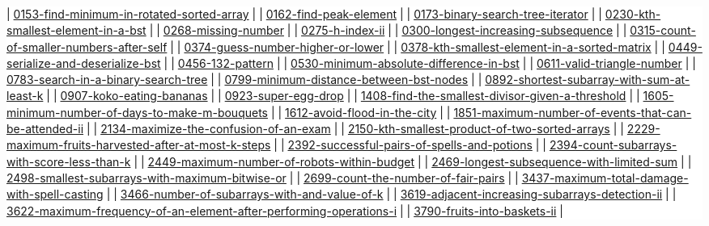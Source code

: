 | [0153-find-minimum-in-rotated-sorted-array](https://github.com/Akshayy67/LeetCode/tree/master/0153-find-minimum-in-rotated-sorted-array) |
| [0162-find-peak-element](https://github.com/Akshayy67/LeetCode/tree/master/0162-find-peak-element) |
| [0173-binary-search-tree-iterator](https://github.com/Akshayy67/LeetCode/tree/master/0173-binary-search-tree-iterator) |
| [0230-kth-smallest-element-in-a-bst](https://github.com/Akshayy67/LeetCode/tree/master/0230-kth-smallest-element-in-a-bst) |
| [0268-missing-number](https://github.com/Akshayy67/LeetCode/tree/master/0268-missing-number) |
| [0275-h-index-ii](https://github.com/Akshayy67/LeetCode/tree/master/0275-h-index-ii) |
| [0300-longest-increasing-subsequence](https://github.com/Akshayy67/LeetCode/tree/master/0300-longest-increasing-subsequence) |
| [0315-count-of-smaller-numbers-after-self](https://github.com/Akshayy67/LeetCode/tree/master/0315-count-of-smaller-numbers-after-self) |
| [0374-guess-number-higher-or-lower](https://github.com/Akshayy67/LeetCode/tree/master/0374-guess-number-higher-or-lower) |
| [0378-kth-smallest-element-in-a-sorted-matrix](https://github.com/Akshayy67/LeetCode/tree/master/0378-kth-smallest-element-in-a-sorted-matrix) |
| [0449-serialize-and-deserialize-bst](https://github.com/Akshayy67/LeetCode/tree/master/0449-serialize-and-deserialize-bst) |
| [0456-132-pattern](https://github.com/Akshayy67/LeetCode/tree/master/0456-132-pattern) |
| [0530-minimum-absolute-difference-in-bst](https://github.com/Akshayy67/LeetCode/tree/master/0530-minimum-absolute-difference-in-bst) |
| [0611-valid-triangle-number](https://github.com/Akshayy67/LeetCode/tree/master/0611-valid-triangle-number) |
| [0783-search-in-a-binary-search-tree](https://github.com/Akshayy67/LeetCode/tree/master/0783-search-in-a-binary-search-tree) |
| [0799-minimum-distance-between-bst-nodes](https://github.com/Akshayy67/LeetCode/tree/master/0799-minimum-distance-between-bst-nodes) |
| [0892-shortest-subarray-with-sum-at-least-k](https://github.com/Akshayy67/LeetCode/tree/master/0892-shortest-subarray-with-sum-at-least-k) |
| [0907-koko-eating-bananas](https://github.com/Akshayy67/LeetCode/tree/master/0907-koko-eating-bananas) |
| [0923-super-egg-drop](https://github.com/Akshayy67/LeetCode/tree/master/0923-super-egg-drop) |
| [1408-find-the-smallest-divisor-given-a-threshold](https://github.com/Akshayy67/LeetCode/tree/master/1408-find-the-smallest-divisor-given-a-threshold) |
| [1605-minimum-number-of-days-to-make-m-bouquets](https://github.com/Akshayy67/LeetCode/tree/master/1605-minimum-number-of-days-to-make-m-bouquets) |
| [1612-avoid-flood-in-the-city](https://github.com/Akshayy67/LeetCode/tree/master/1612-avoid-flood-in-the-city) |
| [1851-maximum-number-of-events-that-can-be-attended-ii](https://github.com/Akshayy67/LeetCode/tree/master/1851-maximum-number-of-events-that-can-be-attended-ii) |
| [2134-maximize-the-confusion-of-an-exam](https://github.com/Akshayy67/LeetCode/tree/master/2134-maximize-the-confusion-of-an-exam) |
| [2150-kth-smallest-product-of-two-sorted-arrays](https://github.com/Akshayy67/LeetCode/tree/master/2150-kth-smallest-product-of-two-sorted-arrays) |
| [2229-maximum-fruits-harvested-after-at-most-k-steps](https://github.com/Akshayy67/LeetCode/tree/master/2229-maximum-fruits-harvested-after-at-most-k-steps) |
| [2392-successful-pairs-of-spells-and-potions](https://github.com/Akshayy67/LeetCode/tree/master/2392-successful-pairs-of-spells-and-potions) |
| [2394-count-subarrays-with-score-less-than-k](https://github.com/Akshayy67/LeetCode/tree/master/2394-count-subarrays-with-score-less-than-k) |
| [2449-maximum-number-of-robots-within-budget](https://github.com/Akshayy67/LeetCode/tree/master/2449-maximum-number-of-robots-within-budget) |
| [2469-longest-subsequence-with-limited-sum](https://github.com/Akshayy67/LeetCode/tree/master/2469-longest-subsequence-with-limited-sum) |
| [2498-smallest-subarrays-with-maximum-bitwise-or](https://github.com/Akshayy67/LeetCode/tree/master/2498-smallest-subarrays-with-maximum-bitwise-or) |
| [2699-count-the-number-of-fair-pairs](https://github.com/Akshayy67/LeetCode/tree/master/2699-count-the-number-of-fair-pairs) |
| [3437-maximum-total-damage-with-spell-casting](https://github.com/Akshayy67/LeetCode/tree/master/3437-maximum-total-damage-with-spell-casting) |
| [3466-number-of-subarrays-with-and-value-of-k](https://github.com/Akshayy67/LeetCode/tree/master/3466-number-of-subarrays-with-and-value-of-k) |
| [3619-adjacent-increasing-subarrays-detection-ii](https://github.com/Akshayy67/LeetCode/tree/master/3619-adjacent-increasing-subarrays-detection-ii) |
| [3622-maximum-frequency-of-an-element-after-performing-operations-i](https://github.com/Akshayy67/LeetCode/tree/master/3622-maximum-frequency-of-an-element-after-performing-operations-i) |
| [3790-fruits-into-baskets-ii](https://github.com/Akshayy67/LeetCode/tree/master/3790-fruits-into-baskets-ii) |